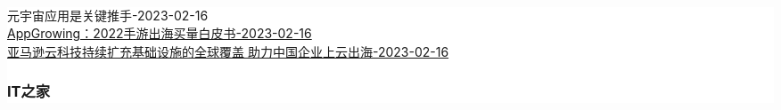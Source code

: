 元宇宙应用是关键推手-2023-02-16</a><br/><a target=_blank rel=nofollow href="http://www.199it.com/archives/1560584.html" >AppGrowing：2022手游出海买量白皮书-2023-02-16</a><br/><a target=_blank rel=nofollow href="http://www.199it.com/archives/1560582.html" >亚马逊云科技持续扩充基础设施的全球覆盖 助力中国企业上云出海-2023-02-16</a><br/>



###  IT之家
